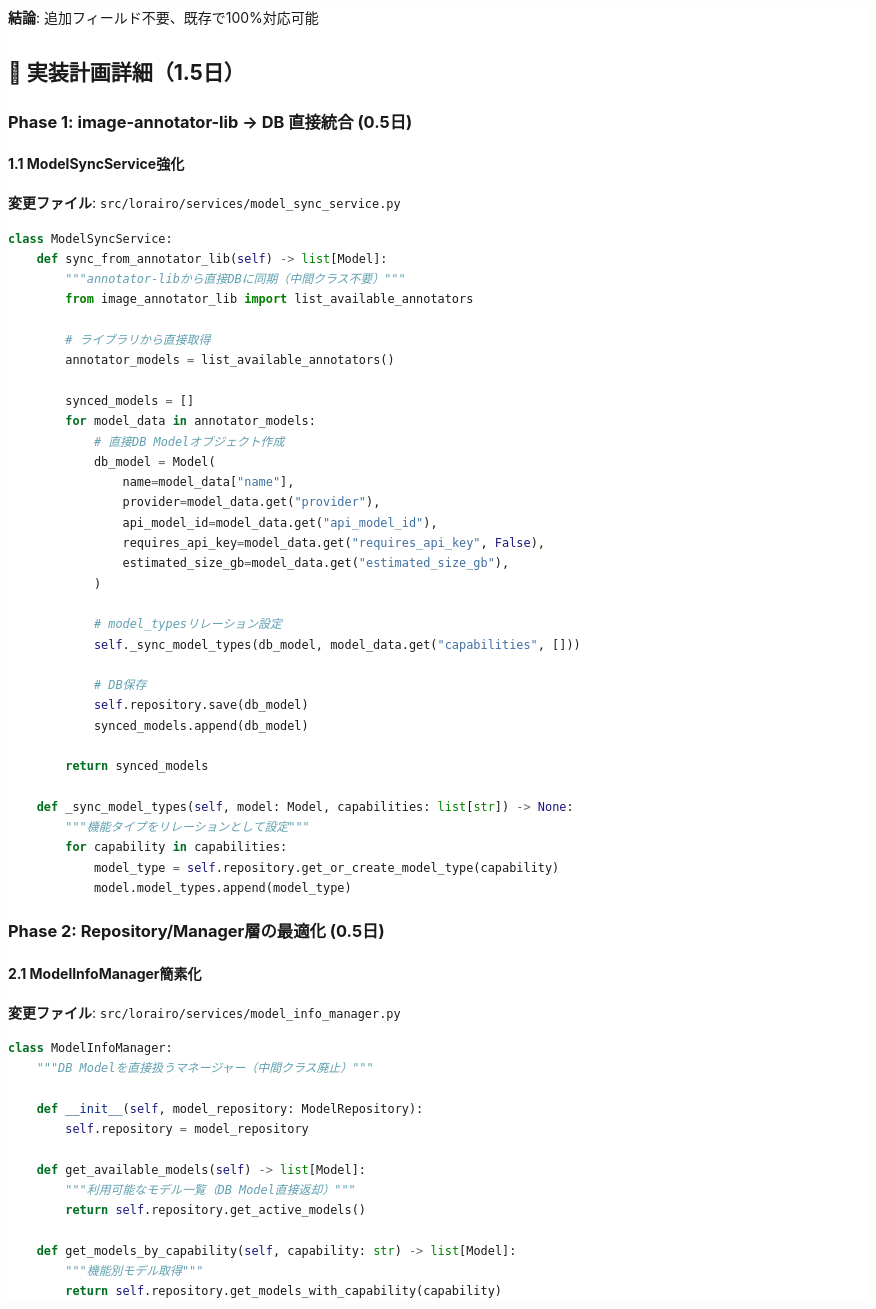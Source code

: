 **結論**: 追加フィールド不要、既存で100%対応可能

## 🚀 実装計画詳細（1.5日）

### Phase 1: image-annotator-lib → DB 直接統合 (0.5日)

#### 1.1 ModelSyncService強化
**変更ファイル**: `src/lorairo/services/model_sync_service.py`

```python
class ModelSyncService:
    def sync_from_annotator_lib(self) -> list[Model]:
        """annotator-libから直接DBに同期（中間クラス不要）"""
        from image_annotator_lib import list_available_annotators
        
        # ライブラリから直接取得
        annotator_models = list_available_annotators()
        
        synced_models = []
        for model_data in annotator_models:
            # 直接DB Modelオブジェクト作成
            db_model = Model(
                name=model_data["name"],
                provider=model_data.get("provider"),
                api_model_id=model_data.get("api_model_id"),
                requires_api_key=model_data.get("requires_api_key", False),
                estimated_size_gb=model_data.get("estimated_size_gb"),
            )
            
            # model_typesリレーション設定
            self._sync_model_types(db_model, model_data.get("capabilities", []))
            
            # DB保存
            self.repository.save(db_model)
            synced_models.append(db_model)
            
        return synced_models
    
    def _sync_model_types(self, model: Model, capabilities: list[str]) -> None:
        """機能タイプをリレーションとして設定"""
        for capability in capabilities:
            model_type = self.repository.get_or_create_model_type(capability)
            model.model_types.append(model_type)
```

### Phase 2: Repository/Manager層の最適化 (0.5日)

#### 2.1 ModelInfoManager簡素化
**変更ファイル**: `src/lorairo/services/model_info_manager.py`

```python
class ModelInfoManager:
    """DB Modelを直接扱うマネージャー（中間クラス廃止）"""
    
    def __init__(self, model_repository: ModelRepository):
        self.repository = model_repository
    
    def get_available_models(self) -> list[Model]:
        """利用可能なモデル一覧（DB Model直接返却）"""
        return self.repository.get_active_models()
    
    def get_models_by_capability(self, capability: str) -> list[Model]:
        """機能別モデル取得"""
        return self.repository.get_models_with_capability(capability)
```